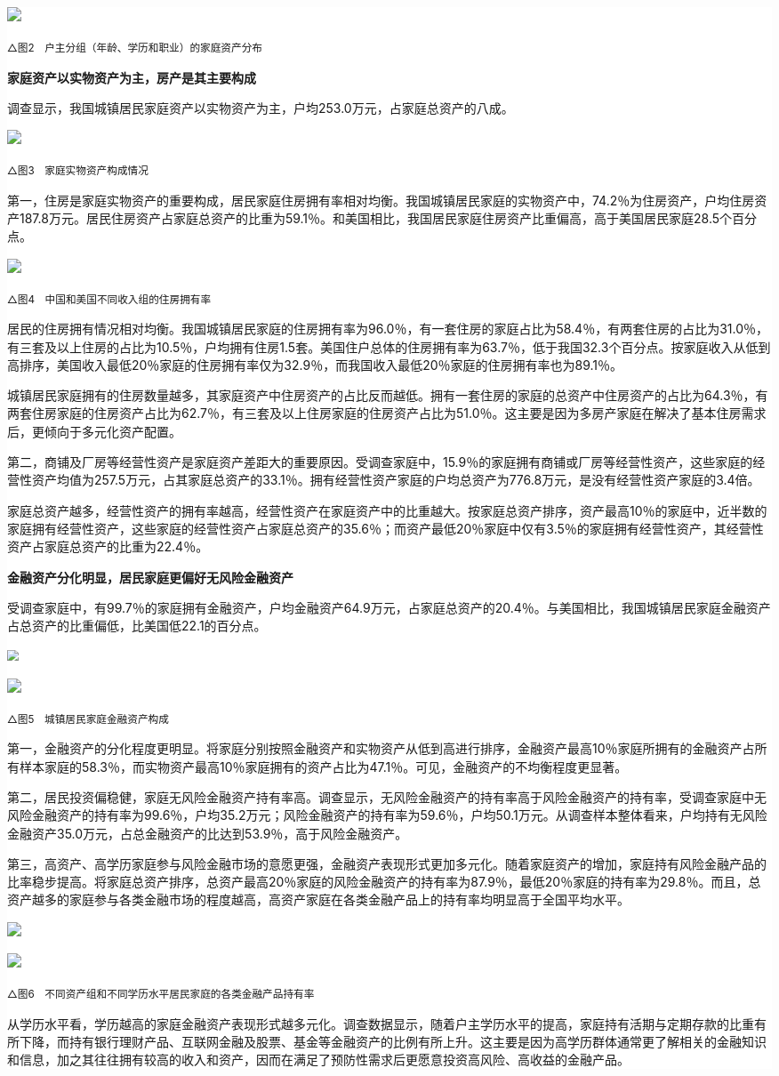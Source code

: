 ![](https://gitee.com/MyTypora/typorapic/raw/master/20210224101604.png)

<small> △图2　户主分组（年龄、学历和职业）的家庭资产分布</small>

**家庭资产以实物资产为主，房产是其主要构成**

调查显示，我国城镇居民家庭资产以实物资产为主，户均253.0万元，占家庭总资产的八成。

![](https://gitee.com/MyTypora/typorapic/raw/master/20210224101609.png)

<small>△图3　家庭实物资产构成情况</small>

第一，住房是家庭实物资产的重要构成，居民家庭住房拥有率相对均衡。我国城镇居民家庭的实物资产中，74.2％为住房资产，户均住房资产187.8万元。居民住房资产占家庭总资产的比重为59.1％。和美国相比，我国居民家庭住房资产比重偏高，高于美国居民家庭28.5个百分点。

![](https://gitee.com/MyTypora/typorapic/raw/master/20210224101612.png)

<small>△图4　中国和美国不同收入组的住房拥有率</small>

居民的住房拥有情况相对均衡。我国城镇居民家庭的住房拥有率为96.0％，有一套住房的家庭占比为58.4％，有两套住房的占比为31.0％，有三套及以上住房的占比为10.5％，户均拥有住房1.5套。美国住户总体的住房拥有率为63.7％，低于我国32.3个百分点。按家庭收入从低到高排序，美国收入最低20％家庭的住房拥有率仅为32.9％，而我国收入最低20％家庭的住房拥有率也为89.1％。

城镇居民家庭拥有的住房数量越多，其家庭资产中住房资产的占比反而越低。拥有一套住房的家庭的总资产中住房资产的占比为64.3％，有两套住房家庭的住房资产占比为62.7％，有三套及以上住房家庭的住房资产占比为51.0％。这主要是因为多房产家庭在解决了基本住房需求后，更倾向于多元化资产配置。

第二，商铺及厂房等经营性资产是家庭资产差距大的重要原因。受调查家庭中，15.9％的家庭拥有商铺或厂房等经营性资产，这些家庭的经营性资产均值为257.5万元，占其家庭总资产的33.1％。拥有经营性资产家庭的户均总资产为776.8万元，是没有经营性资产家庭的3.4倍。

家庭总资产越多，经营性资产的拥有率越高，经营性资产在家庭资产中的比重越大。按家庭总资产排序，资产最高10％的家庭中，近半数的家庭拥有经营性资产，这些家庭的经营性资产占家庭总资产的35.6％；而资产最低20％家庭中仅有3.5％的家庭拥有经营性资产，其经营性资产占家庭总资产的比重为22.4％。

**金融资产分化明显，居民家庭更偏好无风险金融资产**

受调查家庭中，有99.7％的家庭拥有金融资产，户均金融资产64.9万元，占家庭总资产的20.4％。与美国相比，我国城镇居民家庭金融资产占总资产的比重偏低，比美国低22.1的百分点。

<img src="https://gitee.com/MyTypora/typorapic/raw/master/20210224101614.png" style="zoom:80%;" />

![](https://gitee.com/MyTypora/typorapic/raw/master/20210224101617.png)

<small>△图5　城镇居民家庭金融资产构成</small>

第一，金融资产的分化程度更明显。将家庭分别按照金融资产和实物资产从低到高进行排序，金融资产最高10％家庭所拥有的金融资产占所有样本家庭的58.3％，而实物资产最高10％家庭拥有的资产占比为47.1％。可见，金融资产的不均衡程度更显著。

第二，居民投资偏稳健，家庭无风险金融资产持有率高。调查显示，无风险金融资产的持有率高于风险金融资产的持有率，受调查家庭中无风险金融资产的持有率为99.6％，户均35.2万元；风险金融资产的持有率为59.6％，户均50.1万元。从调查样本整体看来，户均持有无风险金融资产35.0万元，占总金融资产的比达到53.9％，高于风险金融资产。

第三，高资产、高学历家庭参与风险金融市场的意愿更强，金融资产表现形式更加多元化。随着家庭资产的增加，家庭持有风险金融产品的比率稳步提高。将家庭总资产排序，总资产最高20％家庭的风险金融资产的持有率为87.9％，最低20％家庭的持有率为29.8％。而且，总资产越多的家庭参与各类金融市场的程度越高，高资产家庭在各类金融产品上的持有率均明显高于全国平均水平。

![](https://gitee.com/MyTypora/typorapic/raw/master/20210224101726.png)

![](https://gitee.com/MyTypora/typorapic/raw/master/20210224101619.png)

<small>△图6　不同资产组和不同学历水平居民家庭的各类金融产品持有率</small>

从学历水平看，学历越高的家庭金融资产表现形式越多元化。调查数据显示，随着户主学历水平的提高，家庭持有活期与定期存款的比重有所下降，而持有银行理财产品、互联网金融及股票、基金等金融资产的比例有所上升。这主要是因为高学历群体通常更了解相关的金融知识和信息，加之其往往拥有较高的收入和资产，因而在满足了预防性需求后更愿意投资高风险、高收益的金融产品。
